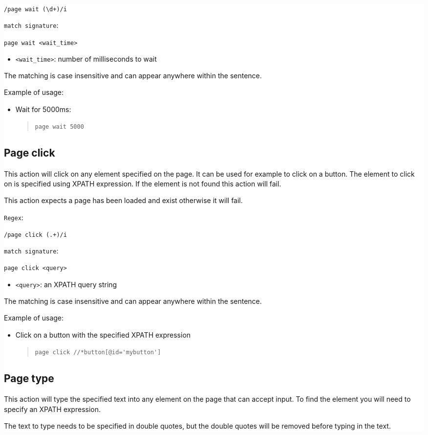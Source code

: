 ```shell
/page wait (\d+)/i
```

`match signature`:

```shell
page wait <wait_time>
```

- `<wait_time>`: number of milliseconds to wait

The matching is case insensitive and can appear anywhere within the sentence.

Example of usage:

- Wait for 5000ms:

    > `page wait 5000`


## Page click

This action will click on any element specified on the page. It can be used for example to click on a button.
The element to click on is specified using XPATH expression. If the element is not found this action will fail.

This action expects a page has been loaded and exist otherwise it will fail.


`Regex`:

```shell
/page click (.+)/i
```

`match signature`:

```shell
page click <query>
```

- `<query>`: an XPATH query string

The matching is case insensitive and can appear anywhere within the sentence.

Example of usage:

- Click on a button with the specified XPATH expression

    > `page click //*button[@id='mybutton']`


## Page type

This action will type the specified text into any element on the page that can accept input. To find the element you will need to specify an XPATH expression.

The text to type needs to be specified in double quotes, but the double quotes will be removed before typing in the text.
